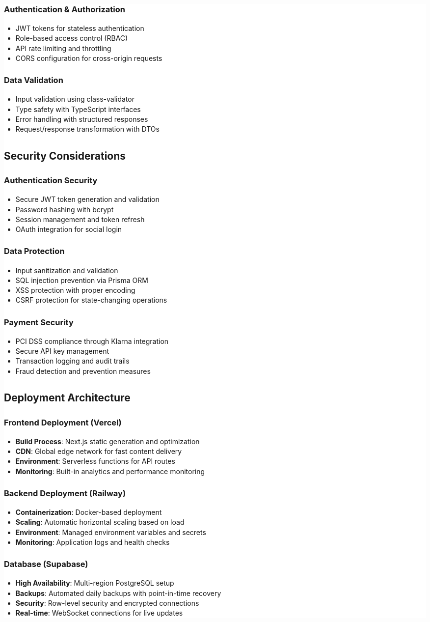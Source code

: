 ### Authentication & Authorization
- JWT tokens for stateless authentication
- Role-based access control (RBAC)
- API rate limiting and throttling
- CORS configuration for cross-origin requests

### Data Validation
- Input validation using class-validator
- Type safety with TypeScript interfaces
- Error handling with structured responses
- Request/response transformation with DTOs

## Security Considerations

### Authentication Security
- Secure JWT token generation and validation
- Password hashing with bcrypt
- Session management and token refresh
- OAuth integration for social login

### Data Protection
- Input sanitization and validation
- SQL injection prevention via Prisma ORM
- XSS protection with proper encoding
- CSRF protection for state-changing operations

### Payment Security
- PCI DSS compliance through Klarna integration
- Secure API key management
- Transaction logging and audit trails
- Fraud detection and prevention measures

## Deployment Architecture

### Frontend Deployment (Vercel)
- **Build Process**: Next.js static generation and optimization
- **CDN**: Global edge network for fast content delivery
- **Environment**: Serverless functions for API routes
- **Monitoring**: Built-in analytics and performance monitoring

### Backend Deployment (Railway)
- **Containerization**: Docker-based deployment
- **Scaling**: Automatic horizontal scaling based on load
- **Environment**: Managed environment variables and secrets
- **Monitoring**: Application logs and health checks

### Database (Supabase)
- **High Availability**: Multi-region PostgreSQL setup
- **Backups**: Automated daily backups with point-in-time recovery
- **Security**: Row-level security and encrypted connections
- **Real-time**: WebSocket connections for live updates

